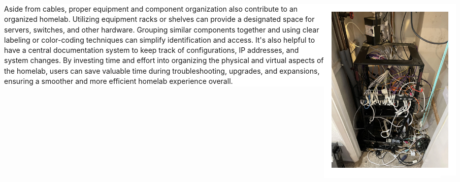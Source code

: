 <div style="float: right; width: 230px; background: white;"><img src="/static/homelab/00_intro/09_reality_mess.jpg" alt="" style="border:15px solid #FFF"></div>
Aside from cables, proper equipment and component organization also contribute to an organized homelab. Utilizing equipment racks or shelves can provide
a designated space for servers, switches, and other hardware. Grouping similar components together and using clear labeling or color-coding techniques
can simplify identification and access. It's also helpful to have a central documentation system to keep track of configurations, IP addresses, and
system changes. By investing time and effort into organizing the physical and virtual aspects of the homelab, users can save valuable time during
troubleshooting, upgrades, and expansions, ensuring a smoother and more efficient homelab experience overall.
